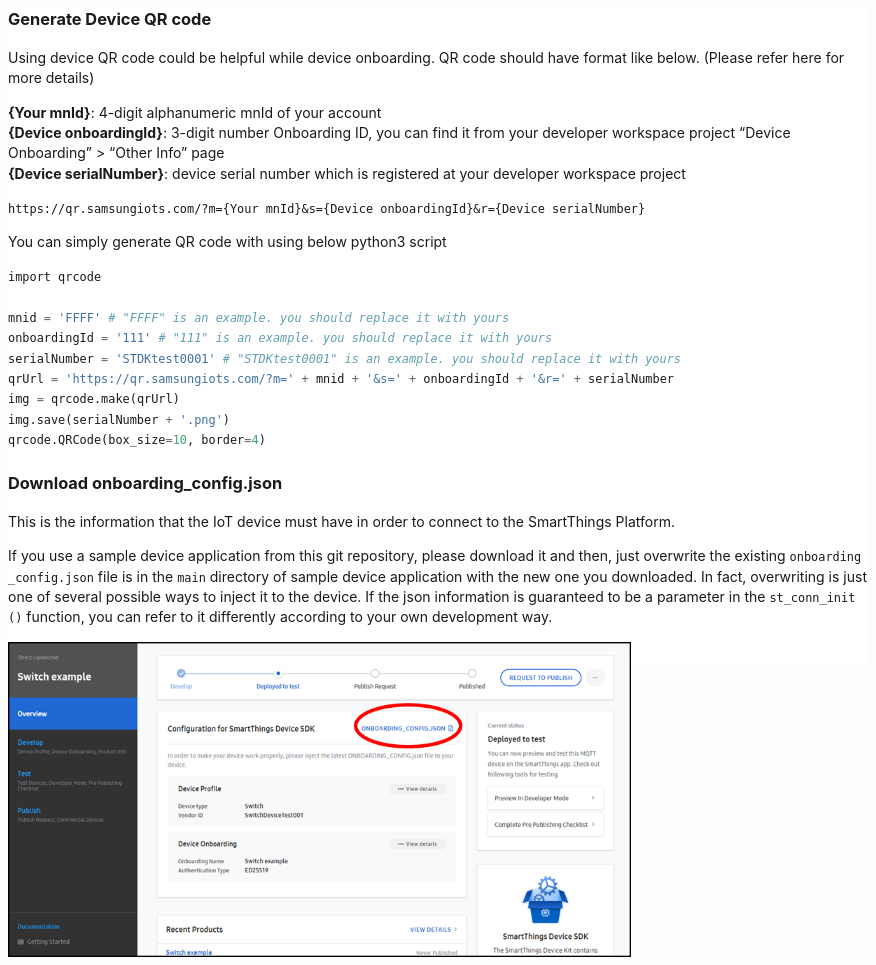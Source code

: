 ### Generate Device QR code
Using device QR code could be helpful while device onboarding. QR code should have format like below. (Please refer here for more details)

**{Your mnId}**: 4-digit alphanumeric mnId of your account  
**{Device onboardingId}**: 3-digit number Onboarding ID, you can find it from your developer workspace project “Device Onboarding” > “Other Info” page  
**{Device serialNumber}**: device serial number which is registered at your developer workspace project

```
https://qr.samsungiots.com/?m={Your mnId}&s={Device onboardingId}&r={Device serialNumber}
```

You can simply generate QR code with using below python3 script
```python
import qrcode

mnid = 'FFFF' # "FFFF" is an example. you should replace it with yours
onboardingId = '111' # "111" is an example. you should replace it with yours
serialNumber = 'STDKtest0001' # "STDKtest0001" is an example. you should replace it with yours
qrUrl = 'https://qr.samsungiots.com/?m=' + mnid + '&s=' + onboardingId + '&r=' + serialNumber
img = qrcode.make(qrUrl)
img.save(serialNumber + '.png')
qrcode.QRCode(box_size=10, border=4)
```

### Download onboarding_config.json

This is the information that the IoT device must have in order to connect to the SmartThings Platform.

If you use a sample device application from this git repository, please download it and then, just overwrite the existing `onboarding_config.json` file is in the `main` directory of sample device application with the new one you downloaded. In fact, overwriting is just one of several possible ways to inject it to the device. If the json information is guaranteed to be a parameter in the `st_conn_init()` function, you can refer to it differently according to your own development way.

<img src="res/downloading_onboarding_config_file_switch.png" style="zoom:70%;" align="left"/>
&nbsp;  
&nbsp;  
